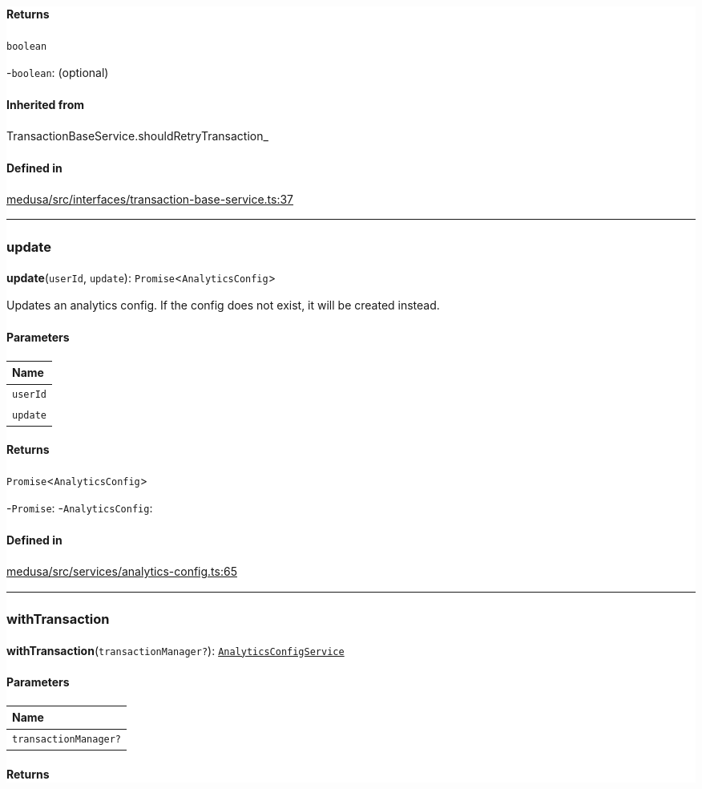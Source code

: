 #### Returns

`boolean`

-`boolean`: (optional) 

#### Inherited from

TransactionBaseService.shouldRetryTransaction\_

#### Defined in

[medusa/src/interfaces/transaction-base-service.ts:37](https://github.com/medusajs/medusa/blob/0af6e5534/packages/medusa/src/interfaces/transaction-base-service.ts#L37)

___

### update

**update**(`userId`, `update`): `Promise`<`AnalyticsConfig`\>

Updates an analytics config. If the config does not exist, it will be created instead.

#### Parameters

| Name |
| :------ |
| `userId` | `string` |
| `update` | `UpdateAnalyticsConfig` |

#### Returns

`Promise`<`AnalyticsConfig`\>

-`Promise`: 
	-`AnalyticsConfig`: 

#### Defined in

[medusa/src/services/analytics-config.ts:65](https://github.com/medusajs/medusa/blob/0af6e5534/packages/medusa/src/services/analytics-config.ts#L65)

___

### withTransaction

**withTransaction**(`transactionManager?`): [`AnalyticsConfigService`](AnalyticsConfigService.md)

#### Parameters

| Name |
| :------ |
| `transactionManager?` | `EntityManager` |

#### Returns
